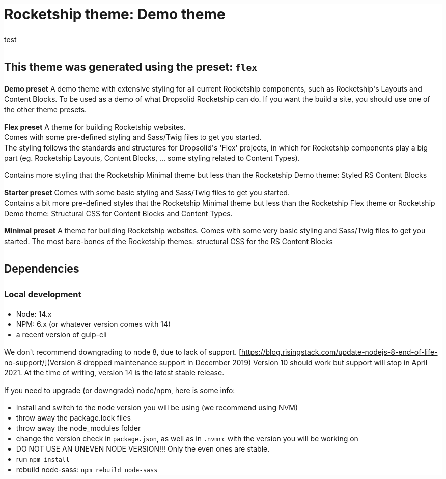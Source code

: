 # Rocketship theme: Demo theme

test

## This theme was generated using the preset: `flex`

**Demo preset**
A demo theme with extensive styling for all current Rocketship components, such as Rocketship's Layouts and Content Blocks. To be used as a demo of what Dropsolid Rocketship can do.
If you want the build a site, you should use one of the other theme presets.

**Flex preset**
A theme for building Rocketship websites.<br />
Comes with some pre-defined styling and Sass/Twig files to get you started.<br />
The styling follows the standards and structures for Dropsolid's 'Flex' projects, in which for Rocketship components play a big part (eg. Rocketship Layouts, Content Blocks, … some styling related to Content Types).

Contains more styling that the Rocketship Minimal theme but less than the Rocketship Demo theme: Styled RS Content Blocks

**Starter preset**
Comes with some basic styling and Sass/Twig files to get you started.<br />
Contains a bit more pre-defined styles that the Rocketship Minimal theme but less than the Rocketship Flex theme or Rocketship Demo theme: Structural CSS for Content Blocks and Content Types.

**Minimal preset**
A theme for building Rocketship websites.
Comes with some very basic styling and Sass/Twig files to get you started.
The most bare-bones of the Rocketship themes: structural CSS for the RS Content Blocks

## Dependencies

### Local development

- Node: 14.x
- NPM: 6.x (or whatever version comes with 14)
- a recent version of gulp-cli

We don't recommend downgrading to node 8, due to lack of support.
[https://blog.risingstack.com/update-nodejs-8-end-of-life-no-support/](Version 8 dropped maintenance support in December 2019)
Version 10 should work but support will stop in April 2021.
At the time of writing, version 14 is the latest stable release.

If you need to upgrade (or downgrade) node/npm, here is some info:
- Install and switch to the node version you will be using (we recommend using NVM)
- throw away the package.lock files
- throw away the node_modules folder
- change the version check in `package.json`, as well as in `.nvmrc` with the version you will be working on
- DO NOT USE AN UNEVEN NODE VERSION!!! Only the even ones are stable.
- run `npm install`
- rebuild node-sass: `npm rebuild node-sass`
